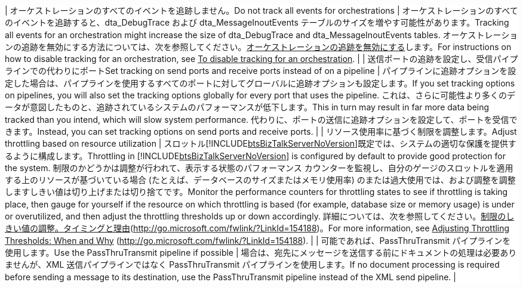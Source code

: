 |                  <span data-ttu-id="bec6a-113">オーケストレーションのすべてのイベントを追跡しません。</span><span class="sxs-lookup"><span data-stu-id="bec6a-113">Do not track all events for orchestrations</span></span>                   |                                                                                                                                                                          <span data-ttu-id="bec6a-114">オーケストレーションのすべてのイベントを追跡すると、dta_DebugTrace および dta_MessageInoutEvents テーブルのサイズを増やす可能性があります。</span><span class="sxs-lookup"><span data-stu-id="bec6a-114">Tracking all events for an orchestration might increase the size of dta_DebugTrace and dta_MessageInoutEvents tables.</span></span> <span data-ttu-id="bec6a-115">オーケストレーションの追跡を無効にする方法については、次を参照してください。[オーケストレーションの追跡を無効にする](../technical-guides/how-to-disable-tracking.md#BKMK_DisableOrchTracking)します。</span><span class="sxs-lookup"><span data-stu-id="bec6a-115">For instructions on how to disable tracking for an orchestration, see [To disable tracking for an orchestration](../technical-guides/how-to-disable-tracking.md#BKMK_DisableOrchTracking).</span></span>                                                                                                                                                                           |
|     <span data-ttu-id="bec6a-116">送信ポートの追跡を設定し、受信パイプラインでの代わりにポート</span><span class="sxs-lookup"><span data-stu-id="bec6a-116">Set tracking on send ports and receive ports instead of on a pipeline</span></span>     |                                                                                                                                                                         <span data-ttu-id="bec6a-117">パイプラインに追跡オプションを設定した場合は、パイプラインを使用するすべてのポートに対してグローバルに追跡オプションも設定します。</span><span class="sxs-lookup"><span data-stu-id="bec6a-117">If you set tracking options on pipelines, you will also set the tracking options globally for every port that uses the pipeline.</span></span> <span data-ttu-id="bec6a-118">これは、さらに可能性より多くのデータが意図したものと、追跡されているシステムのパフォーマンスが低下します。</span><span class="sxs-lookup"><span data-stu-id="bec6a-118">This in turn may result in far more data being tracked than you intend, which will slow system performance.</span></span> <span data-ttu-id="bec6a-119">代わりに、ポートの送信に追跡オプションを設定して、ポートを受信できます。</span><span class="sxs-lookup"><span data-stu-id="bec6a-119">Instead, you can set tracking options on send ports and receive ports.</span></span>                                                                                                                                                                         |
|                <span data-ttu-id="bec6a-120">リソース使用率に基づく制限を調整します。</span><span class="sxs-lookup"><span data-stu-id="bec6a-120">Adjust throttling based on resource utilization</span></span>                |     <span data-ttu-id="bec6a-121">スロットル[!INCLUDE[btsBizTalkServerNoVersion](../includes/btsbiztalkservernoversion-md.md)]既定では、システムの適切な保護を提供するように構成します。</span><span class="sxs-lookup"><span data-stu-id="bec6a-121">Throttling in [!INCLUDE[btsBizTalkServerNoVersion](../includes/btsbiztalkservernoversion-md.md)] is configured by default to provide good protection for the system.</span></span> <span data-ttu-id="bec6a-122">制限のかどうかは調整が行われて、表示する状態のパフォーマンス カウンターを監視し、自分のゲージのスロットルを適用する上のリソースが基づいている場合 (たとえば、データベースのサイズまたはメモリ使用率) のまたは過大使用では、および調整を調整しますしきい値は切り上げまたは切り捨てです。</span><span class="sxs-lookup"><span data-stu-id="bec6a-122">Monitor the performance counters for throttling states to see if throttling is taking place, then gauge for yourself if the resource on which throttling is based (for example, database size or memory usage) is under or overutilized, and then adjust the throttling thresholds up or down accordingly.</span></span> <span data-ttu-id="bec6a-123">詳細については、次を参照してください。[制限のしきい値の調整。タイミングと理由](http://go.microsoft.com/fwlink/?LinkId=154188)(<http://go.microsoft.com/fwlink/?LinkId=154188>)。</span><span class="sxs-lookup"><span data-stu-id="bec6a-123">For more information, see [Adjusting Throttling Thresholds: When and Why](http://go.microsoft.com/fwlink/?LinkId=154188) (<http://go.microsoft.com/fwlink/?LinkId=154188>).</span></span>     |
|                 <span data-ttu-id="bec6a-124">可能であれば、PassThruTransmit パイプラインを使用します。</span><span class="sxs-lookup"><span data-stu-id="bec6a-124">Use the PassThruTransmit pipeline if possible</span></span>                 |                                                                                                                                                                                                                                                       <span data-ttu-id="bec6a-125">場合は、宛先にメッセージを送信する前にドキュメントの処理は必要ありませんが、XML 送信パイプラインではなく PassThruTransmit パイプラインを使用します。</span><span class="sxs-lookup"><span data-stu-id="bec6a-125">If no document processing is required before sending a message to its destination, use the PassThruTransmit pipeline instead of the XML send pipeline.</span></span>                                                                                                                                                                                                                                                        |